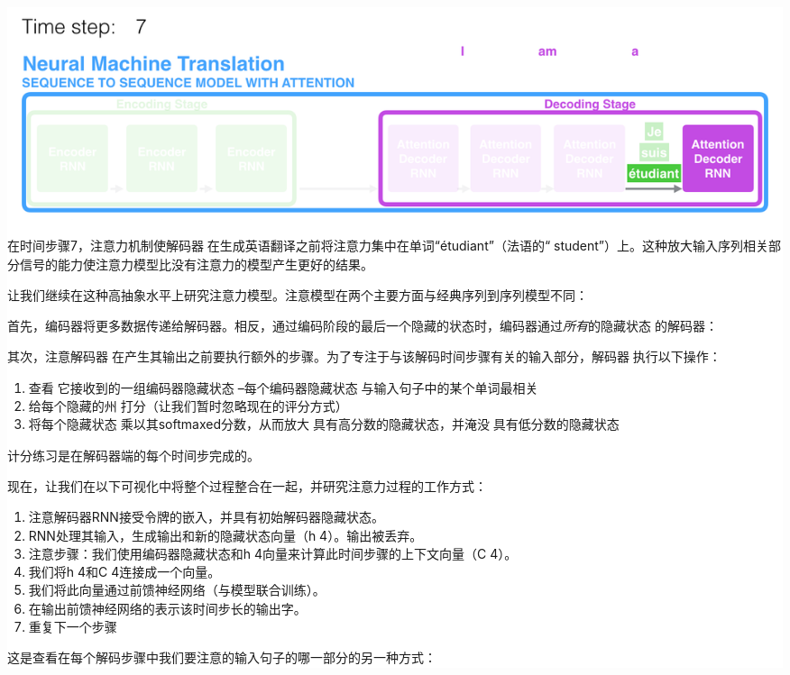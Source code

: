 ![img](imgs/attention.png)

在时间步骤7，注意力机制使解码器 在生成英语翻译之前将注意力集中在单词“étudiant”（法语的“ student”）上。这种放大输入序列相关部分信号的能力使注意力模型比没有注意力的模型产生更好的结果。



让我们继续在这种高抽象水平上研究注意力模型。注意模型在两个主要方面与经典序列到序列模型不同：

首先，编码器将更多数据传递给解码器。相反，通过编码阶段的最后一个隐藏的状态时，编码器通过*所有*的隐藏状态 的解码器：

<video src="./imgs/seq2seq_8.mp4" width="100%" height="auto" loop="" autoplay="" controls="" style="box-sizing: border-box; display: inline-block; vertical-align: baseline; margin: 0px; padding: 0px; border: 0px; font: inherit;"></video>

其次，注意解码器 在产生其输出之前要执行额外的步骤。为了专注于与该解码时间步骤有关的输入部分，解码器 执行以下操作：

1. 查看 它接收到的一组编码器隐藏状态 –每个编码器隐藏状态 与输入句子中的某个单词最相关
2. 给每个隐藏的州 打分（让我们暂时忽略现在的评分方式）
3. 将每个隐藏状态 乘以其softmaxed分数，从而放大 具有高分数的隐藏状态，并淹没 具有低分数的隐藏状态

<video src="./imgs/seq2seq_9.mp4" width="100%" height="auto" loop="" autoplay="" controls="" style="box-sizing: border-box; display: inline-block; vertical-align: baseline; margin: 0px; padding: 0px; border: 0px; font: inherit;"></video>



计分练习是在解码器端的每个时间步完成的。

现在，让我们在以下可视化中将整个过程整合在一起，并研究注意力过程的工作方式：

1. 注意解码器RNN接受<END>令牌的嵌入，并具有初始解码器隐藏状态。
2. RNN处理其输入，生成输出和新的隐藏状态向量（h 4）。输出被丢弃。
3. 注意步骤：我们使用编码器隐藏状态和h 4向量来计算此时间步骤的上下文向量（C 4）。
4. 我们将h 4和C 4连接成一个向量。
5. 我们将此向量通过前馈神经网络（与模型联合训练）。
6. 在输出前馈神经网络的表示该时间步长的输出字。
7. 重复下一个步骤

<video src="./imgs/seq2seq_10.mp4" width="100%" height="auto" loop="" autoplay="" controls="" style="box-sizing: border-box; display: inline-block; vertical-align: baseline; margin: 0px; padding: 0px; border: 0px; font: inherit;"></video>



这是查看在每个解码步骤中我们要注意的输入句子的哪一部分的另一种方式：
